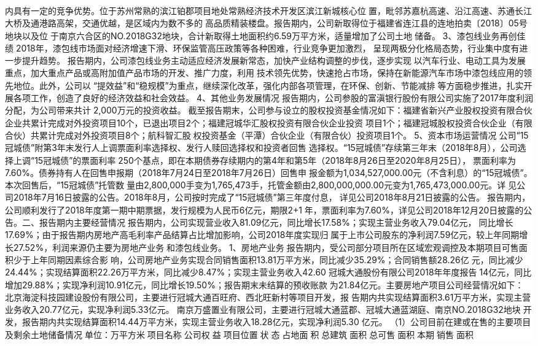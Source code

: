 内具有一定的竞争优势。位于苏州常熟的滨江铂郡项目地处常熟经济技术开发区滨江新城核心位
置，毗邻苏嘉杭高速、沿江高速、苏通长江大桥及通港路高架，交通优越，是区域内为数不多的
高品质精装楼盘。报告期内，公司新取得位于福建省连江县的连地拍卖〔2018〕05号地块以及位
于南京六合区的NO.2018G32地块，合计新取得土地面积约6.59万平方米，适量增加了公司土地
储备。
3、漆包线业务再创佳绩
2018年，漆包线市场面对经济增速下滑、环保监管高压政策等各种困难，行业竞争更加激烈，
呈现两极分化格局态势，行业集中度有进一步提升趋势。
报告期内，公司漆包线业务主动适应经济发展新常态，加快产业结构调整的步伐，逐步实现
以汽车行业、电动工具为发展重点，加大重点产品或高附加值产品市场的开发、推广力度，利用
技术领先优势，快速抢占市场，保持在新能源汽车市场中漆包线应用的领先地位。此外，公司以
“提效益”和“稳规模”为重点，继续深化改革，强化内部各项管理，在环保、创新、节能减排
等方面稳步推进，扎实开展各项工作，创造了良好的经济效益和社会效益。
4、其他业务发展情况
报告期内，公司参股的富滇银行股份有限公司实施了2017年度利润分配，为公司带来共计
2,000万元的投资收益。
截至报告期末，公司参与设立的股权投资基金情况如下：福建省新兴产业股权投资有限合伙
企业共累计完成对外投资项目10个，已退出项目2个；福建冠城华汇股权投资有限合伙企业投资
项目1个；福建冠城股权投资合伙企业（有限合伙）共累计完成对外投资项目8个；航科智汇股
权投资基金（平潭）合伙企业（有限合伙）投资项目1个。
5、资本市场运营情况
公司“15冠城债”附第3年末发行人上调票面利率选择权、发行人赎回选择权和投资者回售
选择权。“15冠城债”存续第三年末（2018年8月），公司选择上调“15冠城债”的票面利率
250个基点，即在本期债券存续期内的第4年和第5年（2018年8月26日至2020年8月25日），
票面利率为7.60%。债券持有人在回售申报期（2018年7月24日至2018年7月26日）回售申
报金额为1,034,527,000.00元（不含利息）的“15冠城债”。本次回售后，“15冠城债”托管数
量由2,800,000手变为1,765,473手，托管金额由2,800,000,000.00元变为1,765,473,000.00元。详
见公司2018年7月16日披露的公告。2018年8月，公司按时完成了“15冠城债”第三年度付息，
详见公司2018年8月21日披露的公告。
报告期内，公司顺利发行了2018年度第一期中期票据，发行规模为人民币6亿元，期限2+1
年，票面利率为7.60%，详见公司2018年12月20日披露的公告。二、报告期内主要经营情况
报告期内，公司实现营业收入81.09亿元，同比增长17.58%；实现主营业务收入79.04亿元，
同比增长17.69%；由于报告期内房地产高毛利率产品结算占比增加影响，公司2018年度实现归
属于上市公司股东的净利润7.59亿元，较上年同期增长27.52%，利润来源仍主要为房地产业务
和漆包线业务。
1、房地产业务
报告期内，受公司部分项目所在区域宏观调控及本期项目可售面积少于上年同期因素综合影
响，公司房地产业务实现合同销售面积13.81万平方米，同比减少35.29%；合同销售额28.26亿
元，同比减少24.44%；实现结算面积22.26万平方米，同比减少8.47%；实现主营业务收入42.60
冠城大通股份有限公司2018年年度报告
14亿元，同比增加29.88%；实现净利润10.91亿元，同比增长19.50%；报告期末未结算的预收账款
为21.84亿元。主要房地产项目公司经营情况如下：
北京海淀科技园建设股份有限公司，主要进行冠城大通百旺府、西北旺新村等项目开发，报
告期内共实现结算面积3.61万平方米，实现主营业务收入20.77亿元，实现净利润5.33亿元。
南京万盛置业有限公司，主要进行冠城大通蓝郡、冠城大通蓝湖庭、南京NO.2018G32地块
开发，报告期内共实现结算面积14.44万平方米，实现主营业务收入18.28亿元，实现净利润5.30
亿元。
（1）公司目前在建或在售的主要项目及剩余土地储备情况
单位：万平方米
项目名称
公司权
益
项目位置
状
态
占地面
积
总建筑
面积
总可售
面积
本期
销售
面积